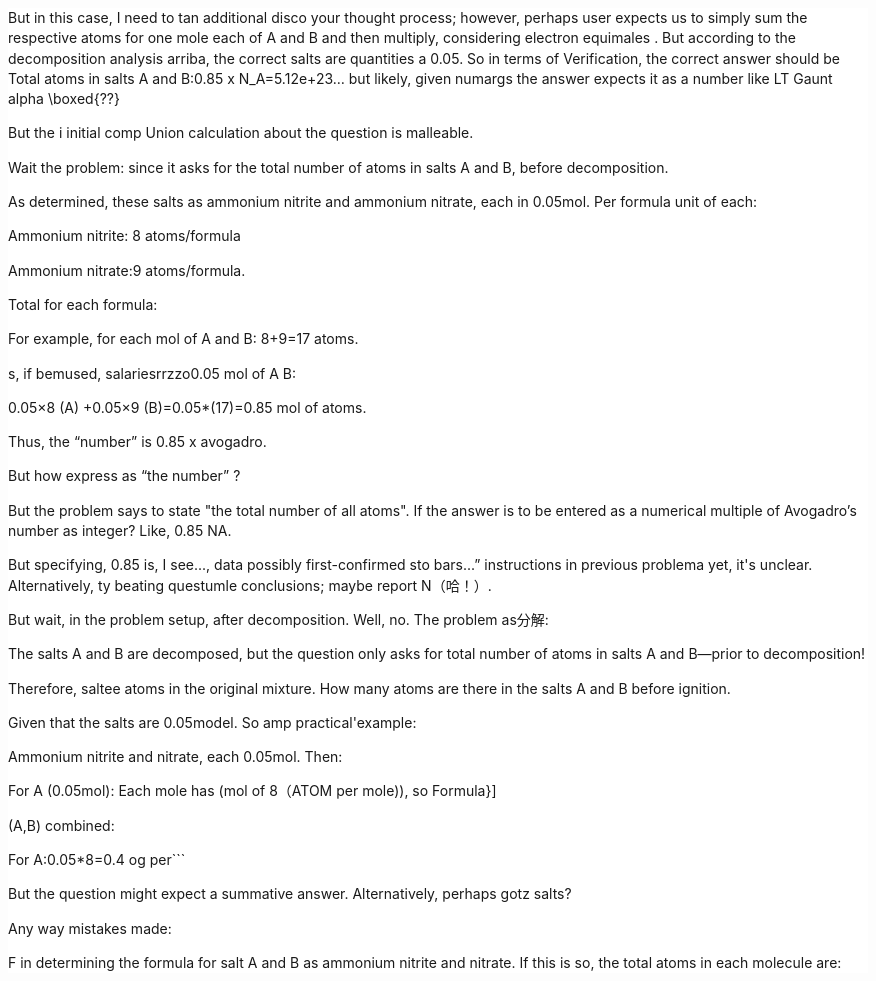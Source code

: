 But in this case, I need to tan additional disco your thought process; however, perhaps user expects us to simply sum the respective atoms for one mole each of A and B and then multiply, considering electron equimales . But according to the decomposition analysis arriba, the correct salts are quantities a 0.05. So in terms of Verification, the correct answer should be Total atoms in salts A and B:0.85 x N_A=5.12e+23… but likely, given numargs the answer expects it as a number like LT Gaunt alpha \boxed{??}

But the i initial comp Union calculation about the question is malleable.

Wait the problem: since it asks for the total number of atoms in salts A and B, before decomposition.

As determined, these salts as ammonium nitrite and ammonium nitrate, each in 0.05mol. Per formula unit of each:

Ammonium nitrite: 8 atoms/formula

Ammonium nitrate:9 atoms/formula.

Total for each formula:

For example, for each mol of A and B: 8+9=17 atoms.

 s, if bemused, salariesrrzzo0.05 mol of A B:

0.05×8 (A) +0.05×9 (B)=0.05*(17)=0.85 mol of atoms.

Thus, the “number” is 0.85 x avogadro.

But how express as “the number” ?

But the problem says to state "the total number of all atoms". If the answer is to be entered as a numerical multiple of Avogadro’s number as integer? Like, 0.85 NA.

But specifying, 0.85 is, I see..., data possibly first-confirmed sto bars...” instructions in previous problema yet, it's unclear. Alternatively, ty beating questumle conclusions; maybe report N（哈！）.

But wait, in the problem setup, after decomposition. Well, no. The problem as分解:

The salts A and B are decomposed, but the question only asks for total number of atoms in salts A and B—prior to decomposition!

Therefore, saltee atoms in the original mixture. How many atoms are there in the salts A and B before ignition.

Given that the salts are 0.05model. So amp practical'example:

Ammonium nitrite and nitrate, each 0.05mol. Then:

For A (0.05mol): Each mole has (mol of 8（ATOM per mole)), so Formula}\]

(A,B) combined:

For A:0.05*8=0.4 og  per```

But the question might expect a summative answer. Alternatively, perhaps gotz salts?

Any way mistakes made:

F in determining the formula for salt A and B as ammonium nitrite and nitrate. If this is so, the total atoms in each molecule are:
